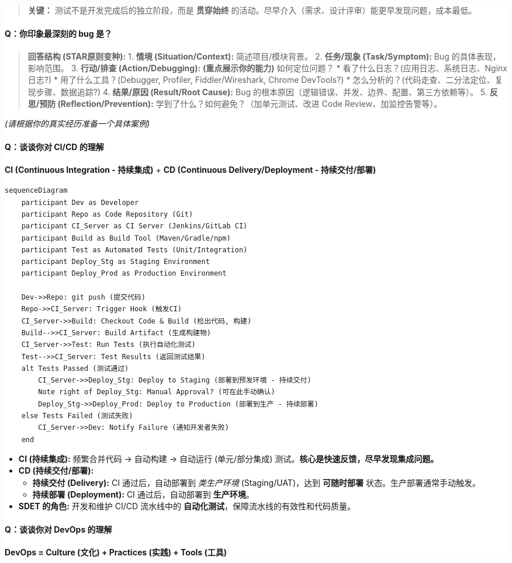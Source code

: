 
> **关键：** 测试不是开发完成后的独立阶段，而是 **贯穿始终** 的活动。尽早介入（需求、设计评审）能更早发现问题，成本最低。

#### Q：你印象最深刻的 bug 是？

> **回答结构 (STAR原则变种):**
> 1\.  **情境 (Situation/Context):** 简述项目/模块背景。
> 2\.  **任务/现象 (Task/Symptom):** Bug 的具体表现，影响范围。
> 3\.  **行动/排查 (Action/Debugging):** **(重点展示你的能力)** 如何定位问题？
> \*   看了什么日志？(应用日志、系统日志、Nginx日志?)
> \*   用了什么工具？(Debugger, Profiler, Fiddler/Wireshark, Chrome DevTools?)
> \*   怎么分析的？(代码走查、二分法定位、复现步骤、数据追踪?)
> 4\.  **结果/原因 (Result/Root Cause):** Bug 的根本原因（逻辑错误、并发、边界、配置、第三方依赖等）。
> 5\.  **反思/预防 (Reflection/Prevention):** 学到了什么？如何避免？（加单元测试、改进 Code Review、加监控告警等）。

*(请根据你的真实经历准备一个具体案例)*

#### Q：谈谈你对 CI/CD 的理解

**CI (Continuous Integration - 持续集成)** + **CD (Continuous Delivery/Deployment - 持续交付/部署)**

```mermaid
sequenceDiagram
    participant Dev as Developer
    participant Repo as Code Repository (Git)
    participant CI_Server as CI Server (Jenkins/GitLab CI)
    participant Build as Build Tool (Maven/Gradle/npm)
    participant Test as Automated Tests (Unit/Integration)
    participant Deploy_Stg as Staging Environment
    participant Deploy_Prod as Production Environment

    Dev->>Repo: git push (提交代码)
    Repo->>CI_Server: Trigger Hook (触发CI)
    CI_Server->>Build: Checkout Code & Build (检出代码, 构建)
    Build-->>CI_Server: Build Artifact (生成构建物)
    CI_Server->>Test: Run Tests (执行自动化测试)
    Test-->>CI_Server: Test Results (返回测试结果)
    alt Tests Passed (测试通过)
        CI_Server->>Deploy_Stg: Deploy to Staging (部署到预发环境 - 持续交付)
        Note right of Deploy_Stg: Manual Approval? (可在此手动确认)
        Deploy_Stg->>Deploy_Prod: Deploy to Production (部署到生产 - 持续部署)
    else Tests Failed (测试失败)
        CI_Server->>Dev: Notify Failure (通知开发者失败)
    end
```

- **CI (持续集成):** 频繁合并代码 -> 自动构建 -> 自动运行 (单元/部分集成) 测试。**核心是快速反馈，尽早发现集成问题。**
- **CD (持续交付/部署):**
  - **持续交付 (Delivery):** CI 通过后，自动部署到 *类生产环境* (Staging/UAT)，达到 **可随时部署** 状态。生产部署通常手动触发。
  - **持续部署 (Deployment):** CI 通过后，自动部署到 **生产环境**。
- **SDET 的角色:** 开发和维护 CI/CD 流水线中的 **自动化测试**，保障流水线的有效性和代码质量。

#### Q：谈谈你对 DevOps 的理解

**DevOps = Culture (文化) + Practices (实践) + Tools (工具)**
